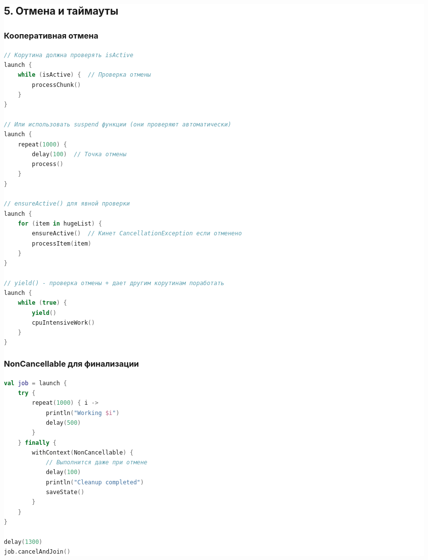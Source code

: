 ## 5. Отмена и таймауты

### Кооперативная отмена
```kotlin
// Корутина должна проверять isActive
launch {
    while (isActive) {  // Проверка отмены
        processChunk()
    }
}

// Или использовать suspend функции (они проверяют автоматически)
launch {
    repeat(1000) {
        delay(100)  // Точка отмены
        process()
    }
}

// ensureActive() для явной проверки
launch {
    for (item in hugeList) {
        ensureActive()  // Кинет CancellationException если отменено
        processItem(item)
    }
}

// yield() - проверка отмены + дает другим корутинам поработать
launch {
    while (true) {
        yield()
        cpuIntensiveWork()
    }
}
```

### NonCancellable для финализации
```kotlin
val job = launch {
    try {
        repeat(1000) { i ->
            println("Working $i")
            delay(500)
        }
    } finally {
        withContext(NonCancellable) {
            // Выполнится даже при отмене
            delay(100)
            println("Cleanup completed")
            saveState()
        }
    }
}

delay(1300)
job.cancelAndJoin()
```
